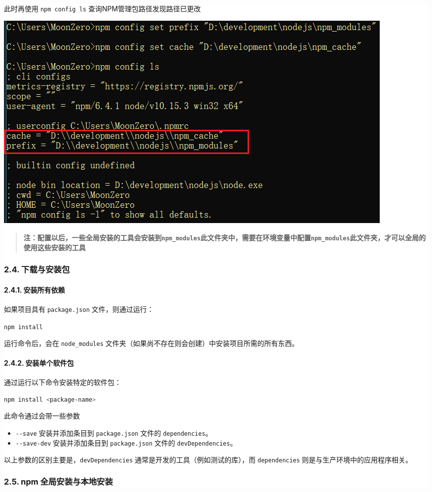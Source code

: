 此时再使用 `npm config ls` 查询NPM管理包路径发现路径已更改

![修改npm的包路径](images/20190407113555370_19177.png)

> **注：配置以后，一些全局安装的工具会安装到`npm_modules`此文件夹中，需要在环境变量中配置`npm_modules`此文件夹，才可以全局的使用这些安装的工具**

### 2.4. 下载与安装包

#### 2.4.1. 安装所有依赖

如果项目具有 `package.json` 文件，则通过运行：

```bash
npm install
```

运行命令后，会在 `node_modules` 文件夹（如果尚不存在则会创建）中安装项目所需的所有东西。

#### 2.4.2. 安装单个软件包

通过运行以下命令安装特定的软件包：

```bash
npm install <package-name>
```

此命令通过会带一些参数

- `--save` 安装并添加条目到 `package.json` 文件的 `dependencies`。
- `--save-dev` 安装并添加条目到 `package.json` 文件的 `devDependencies`。

以上参数的区别主要是，`devDependencies` 通常是开发的工具（例如测试的库），而 `dependencies` 则是与生产环境中的应用程序相关。

### 2.5. npm 全局安装与本地安装
